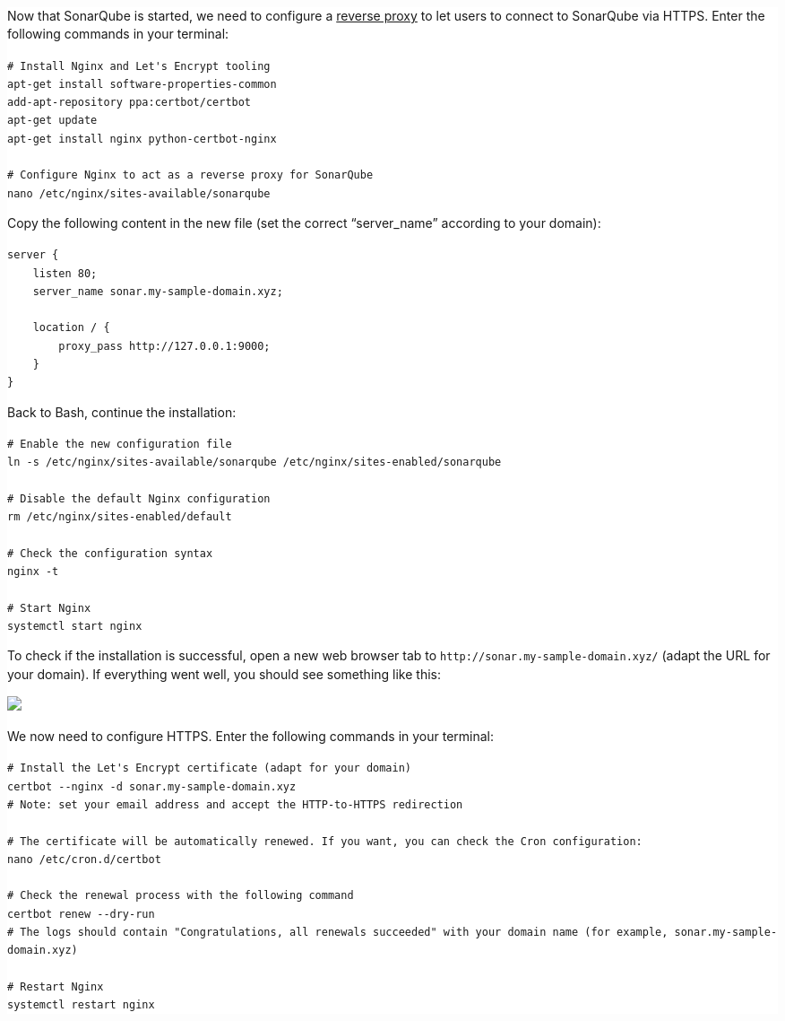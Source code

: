 Now that SonarQube is started, we need to configure a [reverse proxy](https://en.wikipedia.org/wiki/Reverse_proxy) to let users to connect to SonarQube via HTTPS. Enter the following commands in your terminal:

```
# Install Nginx and Let's Encrypt tooling
apt-get install software-properties-common
add-apt-repository ppa:certbot/certbot
apt-get update
apt-get install nginx python-certbot-nginx

# Configure Nginx to act as a reverse proxy for SonarQube
nano /etc/nginx/sites-available/sonarqube
```

Copy the following content in the new file \(set the correct “server\_name” according to your domain\):

```
server {
    listen 80;
    server_name sonar.my-sample-domain.xyz;

    location / {
        proxy_pass http://127.0.0.1:9000;
    }
}
```

Back to Bash, continue the installation:

```
# Enable the new configuration file
ln -s /etc/nginx/sites-available/sonarqube /etc/nginx/sites-enabled/sonarqube

# Disable the default Nginx configuration
rm /etc/nginx/sites-enabled/default

# Check the configuration syntax
nginx -t

# Start Nginx
systemctl start nginx
```

To check if the installation is successful, open a new web browser tab to `http://sonar.my-sample-domain.xyz/` \(adapt the URL for your domain\). If everything went well, you should see something like this:

![](http://static-aliyun-doc.oss-cn-hangzhou.aliyuncs.com/assets/img/123240/155324799739341_en-US.png)

We now need to configure HTTPS. Enter the following commands in your terminal:

```
# Install the Let's Encrypt certificate (adapt for your domain)
certbot --nginx -d sonar.my-sample-domain.xyz
# Note: set your email address and accept the HTTP-to-HTTPS redirection

# The certificate will be automatically renewed. If you want, you can check the Cron configuration:
nano /etc/cron.d/certbot

# Check the renewal process with the following command
certbot renew --dry-run
# The logs should contain "Congratulations, all renewals succeeded" with your domain name (for example, sonar.my-sample-domain.xyz)

# Restart Nginx
systemctl restart nginx
```